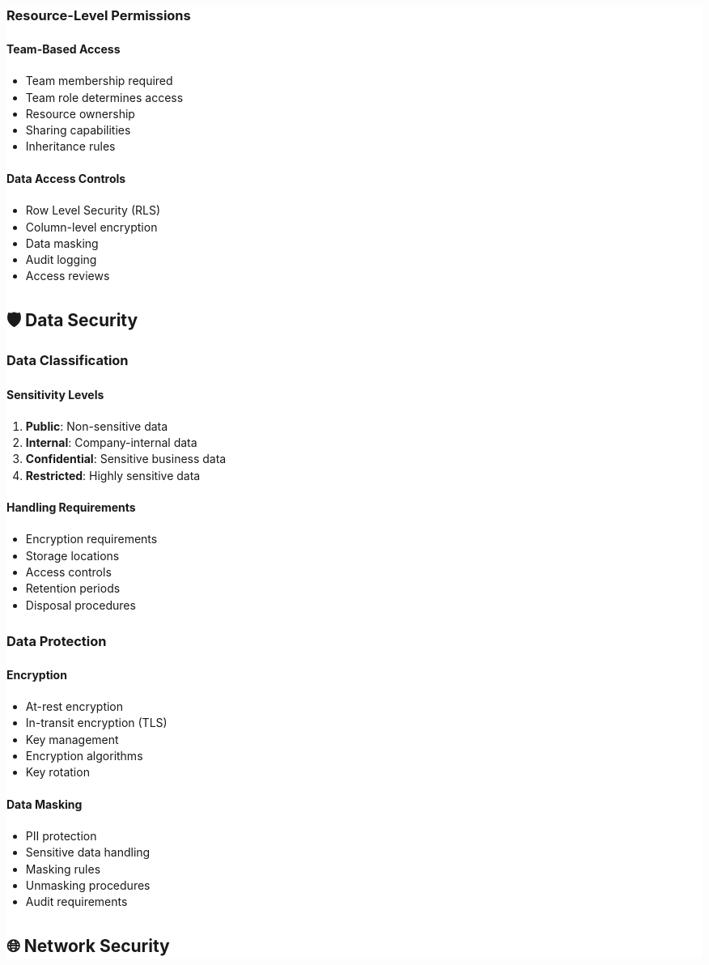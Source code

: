### Resource-Level Permissions

#### Team-Based Access
- Team membership required
- Team role determines access
- Resource ownership
- Sharing capabilities
- Inheritance rules

#### Data Access Controls
- Row Level Security (RLS)
- Column-level encryption
- Data masking
- Audit logging
- Access reviews

## 🛡️ Data Security

### Data Classification

#### Sensitivity Levels
1. **Public**: Non-sensitive data
2. **Internal**: Company-internal data
3. **Confidential**: Sensitive business data
4. **Restricted**: Highly sensitive data

#### Handling Requirements
- Encryption requirements
- Storage locations
- Access controls
- Retention periods
- Disposal procedures

### Data Protection

#### Encryption
- At-rest encryption
- In-transit encryption (TLS)
- Key management
- Encryption algorithms
- Key rotation

#### Data Masking
- PII protection
- Sensitive data handling
- Masking rules
- Unmasking procedures
- Audit requirements

## 🌐 Network Security
